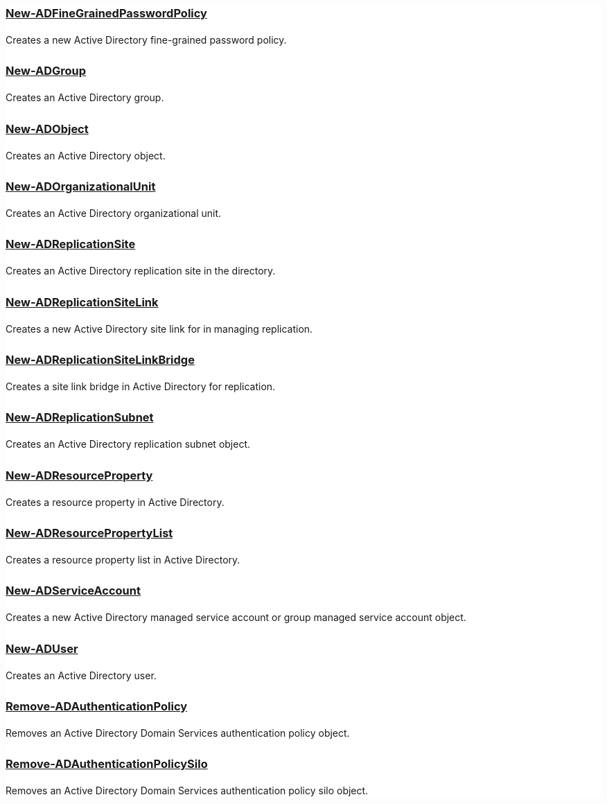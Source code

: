 ### [New-ADFineGrainedPasswordPolicy](./new-adfinegrainedpasswordpolicy.md)
Creates a new Active Directory fine-grained password policy.

### [New-ADGroup](./new-adgroup.md)
Creates an Active Directory group.

### [New-ADObject](./new-adobject.md)
Creates an Active Directory object.

### [New-ADOrganizationalUnit](./new-adorganizationalunit.md)
Creates an Active Directory organizational unit.

### [New-ADReplicationSite](./new-adreplicationsite.md)
Creates an Active Directory replication site in the directory.

### [New-ADReplicationSiteLink](./new-adreplicationsitelink.md)
Creates a new Active Directory site link for in managing replication.

### [New-ADReplicationSiteLinkBridge](./new-adreplicationsitelinkbridge.md)
Creates a site link bridge in Active Directory for replication.

### [New-ADReplicationSubnet](./new-adreplicationsubnet.md)
Creates an Active Directory replication subnet object.

### [New-ADResourceProperty](./new-adresourceproperty.md)
Creates a resource property in Active Directory.

### [New-ADResourcePropertyList](./new-adresourcepropertylist.md)
Creates a resource property list in Active Directory.

### [New-ADServiceAccount](./new-adserviceaccount.md)
Creates a new Active Directory managed service account or group managed service account object.

### [New-ADUser](./new-aduser.md)
Creates an Active Directory user.

### [Remove-ADAuthenticationPolicy](./remove-adauthenticationpolicy.md)
Removes an Active Directory Domain Services authentication policy object.

### [Remove-ADAuthenticationPolicySilo](./remove-adauthenticationpolicysilo.md)
Removes an Active Directory Domain Services authentication policy silo object.
